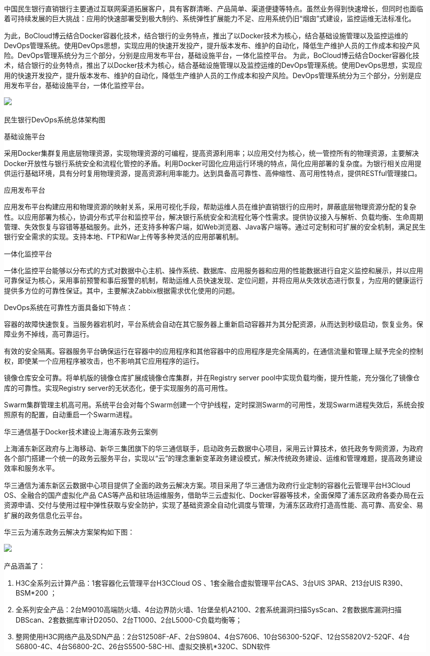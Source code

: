 中国民生银行直销银行主要通过互联网渠道拓展客户，具有客群清晰、产品简单、渠道便捷等特点。虽然业务得到快速增长，但同时也面临着可持续发展的巨大挑战：应用的快速部署受到极大制约、系统弹性扩展能力不足、应用系统仍旧“烟囱”式建设，监控运维无法标准化。

为此，BoCloud博云结合Docker容器化技术，结合银行的业务特点，推出了以Docker技术为核心，结合基础设施管理以及监控运维的DevOps管理系统。使用DevOps思想，实现应用的快速开发投产，提升版本发布、维护的自动化，降低生产维护人员的工作成本和投产风险。DevOps管理系统分为三个部分，分别是应用发布平台，基础设施平台，一体化监控平台。
为此，BoCloud博云结合Docker容器化技术，结合银行的业务特点，推出了以Docker技术为核心，结合基础设施管理以及监控运维的DevOps管理系统。使用DevOps思想，实现应用的快速开发投产，提升版本发布、维护的自动化，降低生产维护人员的工作成本和投产风险。DevOps管理系统分为三个部分，分别是应用发布平台，基础设施平台，一体化监控平台。

![](http://ohheuggcj.bkt.clouddn.com/%E5%8D%9A%E4%BA%9101.png)

民生银行DevOps系统总体架构图

基础设施平台

采用Docker集群复用底层物理资源，实现物理资源的可编程，提高资源利用率；以应用交付为核心，统一管控所有的物理资源，主要解决Docker开放性与银行系统安全和流程化管控的矛盾。利用Docker可固化应用运行环境的特点，简化应用部署的复杂度。为银行相关应用提供运行基础环境，具有分时复用物理资源，提高资源利用率能力。达到具备高可靠性、高伸缩性、高可用性特点，提供RESTful管理接口。

应用发布平台

应用发布平台构建应用和物理资源的映射关系，采用可视化手段，帮助运维人员在维护直销银行的应用时，屏蔽底层物理资源分配的复杂性。以应用部署为核心，协调分布式平台和监控平台，解决银行系统安全和流程化等个性需求。提供协议接入与解析、负载均衡、生命周期管理、失效恢复与容错等基础服务。此外，还支持多种客户端，如Web浏览器、Java客户端等。通过可定制和可扩展的安全机制，满足民生银行安全需求的实现。支持本地、FTP和War上传等多种灵活的应用部署机制。

一体化监控平台

一体化监控平台能够以分布式的方式对数据中心主机、操作系统、数据库、应用服务器和应用的性能数据进行自定义监控和展示，并以应用可靠保证为核心，采用事前预警和事后报警的机制，帮助运维人员快速发现、定位问题，并将应用从失效状态进行恢复，为应用的健康运行提供多方位的可靠性保证。其中，主要解决Zabbix根据需求优化使用的问题。

DevOps系统在可靠性方面具备如下特点：

容器的故障快速恢复。当服务器宕机时，平台系统会自动在其它服务器上重新启动容器并为其分配资源，从而达到秒级启动，恢复业务。保障业务不掉线，高可靠运行。

有效的安全隔离。容器服务平台确保运行在容器中的应用程序和其他容器中的应用程序是完全隔离的，在通信流量和管理上赋予完全的控制权，即使某一个应用程序被攻击，也不影响其它应用程序的运行。

镜像仓库安全可靠。将单机版的镜像仓库扩展成镜像仓库集群，并在Registry server pool中实现负载均衡，提升性能，充分强化了镜像仓库的可靠性。实现Registry server的无状态化，便于实现服务的高可用性。

Swarm集群管理主机高可用。系统平台会对每个Swarm创建一个守护线程，定时探测Swarm的可用性，发现Swarm进程失效后，系统会按照原有的配置，自动重启一个Swarm进程。

华三通信基于Docker技术建设上海浦东政务云案例

上海浦东新区政府与上海移动、新华三集团旗下的华三通信联手，启动政务云数据中心项目，采用云计算技术，依托政务专网资源，为政府各个部门搭建一个统一的政务云服务平台，实现以“云”的理念重新变革政务建设模式，解决传统政务建设、运维和管理难题，提高政务建设效率和服务水平。

华三通信为浦东新区云数据中心项目提供了全面的政务云解决方案。项目采用了华三通信为政府行业定制的容器化云管理平台H3Cloud OS、全融合的国产虚拟化产品 CAS等产品和驻场运维服务，借助华三云虚拟化、Docker容器等技术，全面保障了浦东区政府各委办局在云资源申请、交付与使用过程中弹性获取与安全防护，实现了基础资源全自动化调度与管理，为浦东区政府打造高性能、高可靠、高安全、易扩展的政务信息化云平台。

华三云为浦东政务云解决方案架构如下图：

![](http://ohheuggcj.bkt.clouddn.com/%E5%8D%8E%E4%B8%8901.png)

产品涵盖了：

1.	H3C全系列云计算产品：1套容器化云管理平台H3CCloud OS 、1套全融合虚拟管理平台CAS、3台UIS 3PAR、213台UIS R390、BSM*200 ；

2.	全系列安全产品：2台M9010高端防火墙、4台边界防火墙、1台堡垒机A2100、2套系统漏洞扫描SysScan、2套数据库漏洞扫描DBScan、2套数据库审计D2050、2台T1000、2台L5000-C负载均衡等；

3.	整网使用H3C网络产品及SDN产品：2台S12508F-AF、2台S9804、4台S7606、10台S6300-52QF、12台S5820V2-52QF、4台S6800-4C、4台S6800-2C、26台S5500-58C-HI、虚拟交换机*320C、SDN软件
